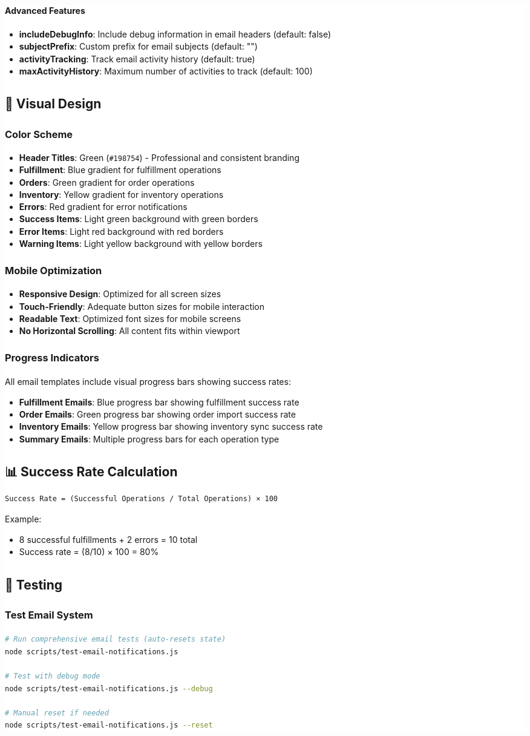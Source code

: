 #### Advanced Features
- **includeDebugInfo**: Include debug information in email headers (default: false)
- **subjectPrefix**: Custom prefix for email subjects (default: "")
- **activityTracking**: Track email activity history (default: true)
- **maxActivityHistory**: Maximum number of activities to track (default: 100)

## 🎨 Visual Design

### Color Scheme
- **Header Titles**: Green (`#198754`) - Professional and consistent branding
- **Fulfillment**: Blue gradient for fulfillment operations
- **Orders**: Green gradient for order operations  
- **Inventory**: Yellow gradient for inventory operations
- **Errors**: Red gradient for error notifications
- **Success Items**: Light green background with green borders
- **Error Items**: Light red background with red borders
- **Warning Items**: Light yellow background with yellow borders

### Mobile Optimization
- **Responsive Design**: Optimized for all screen sizes
- **Touch-Friendly**: Adequate button sizes for mobile interaction
- **Readable Text**: Optimized font sizes for mobile screens
- **No Horizontal Scrolling**: All content fits within viewport

### Progress Indicators
All email templates include visual progress bars showing success rates:
- **Fulfillment Emails**: Blue progress bar showing fulfillment success rate
- **Order Emails**: Green progress bar showing order import success rate  
- **Inventory Emails**: Yellow progress bar showing inventory sync success rate
- **Summary Emails**: Multiple progress bars for each operation type

## 📊 Success Rate Calculation

```
Success Rate = (Successful Operations / Total Operations) × 100
```

Example:
- 8 successful fulfillments + 2 errors = 10 total
- Success rate = (8/10) × 100 = 80%

## 🔧 Testing

### Test Email System
```bash
# Run comprehensive email tests (auto-resets state)
node scripts/test-email-notifications.js

# Test with debug mode
node scripts/test-email-notifications.js --debug

# Manual reset if needed
node scripts/test-email-notifications.js --reset
```
